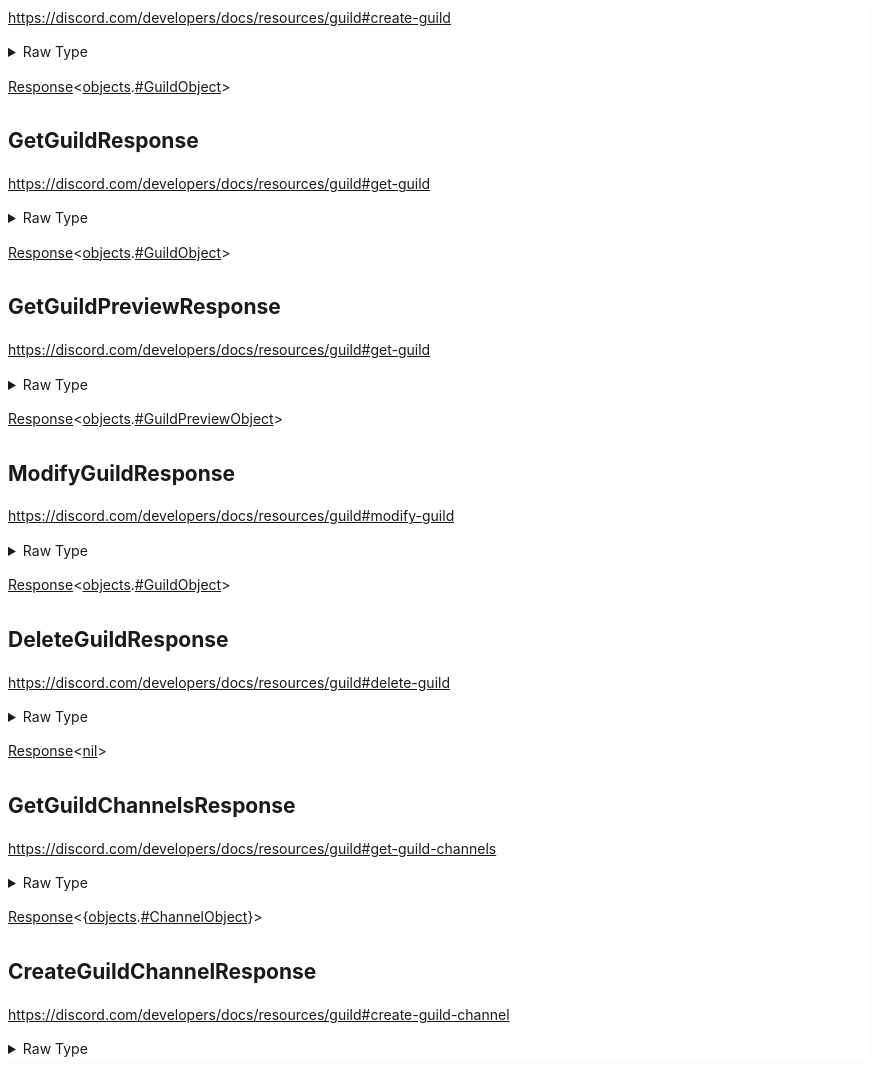 https://discord.com/developers/docs/resources/guild#create-guild

<details><summary>Raw Type</summary></details>

[Response](#Response)<[objects](#module.objects).[#GuildObject](#GuildObject)><div id="GetGuildResponse"></div>

## GetGuildResponse

https://discord.com/developers/docs/resources/guild#get-guild

<details><summary>Raw Type</summary></details>

[Response](#Response)<[objects](#module.objects).[#GuildObject](#GuildObject)><div id="GetGuildPreviewResponse"></div>

## GetGuildPreviewResponse

https://discord.com/developers/docs/resources/guild#get-guild

<details><summary>Raw Type</summary></details>

[Response](#Response)<[objects](#module.objects).[#GuildPreviewObject](#GuildPreviewObject)><div id="ModifyGuildResponse"></div>

## ModifyGuildResponse

https://discord.com/developers/docs/resources/guild#modify-guild

<details><summary>Raw Type</summary></details>

[Response](#Response)<[objects](#module.objects).[#GuildObject](#GuildObject)><div id="DeleteGuildResponse"></div>

## DeleteGuildResponse

https://discord.com/developers/docs/resources/guild#delete-guild

<details><summary>Raw Type</summary></details>

[Response](#Response)<[nil](#nil)><div id="GetGuildChannelsResponse"></div>

## GetGuildChannelsResponse

https://discord.com/developers/docs/resources/guild#get-guild-channels

<details><summary>Raw Type</summary></details>

[Response](#Response)<{[objects](#module.objects).[#ChannelObject](#ChannelObject)}><div id="CreateGuildChannelResponse"></div>

## CreateGuildChannelResponse

https://discord.com/developers/docs/resources/guild#create-guild-channel

<details><summary>Raw Type</summary></details>
